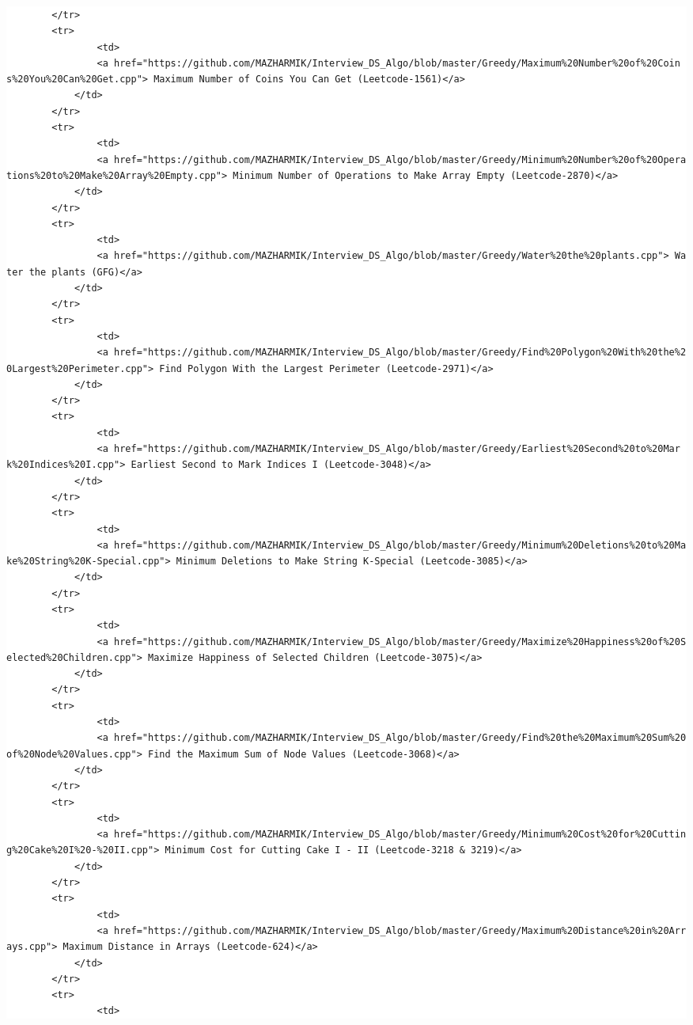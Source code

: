 			</tr>
			<tr>
        			<td>
					<a href="https://github.com/MAZHARMIK/Interview_DS_Algo/blob/master/Greedy/Maximum%20Number%20of%20Coins%20You%20Can%20Get.cpp"> Maximum Number of Coins You Can Get (Leetcode-1561)</a>
				</td>
			</tr>
			<tr>
        			<td>
					<a href="https://github.com/MAZHARMIK/Interview_DS_Algo/blob/master/Greedy/Minimum%20Number%20of%20Operations%20to%20Make%20Array%20Empty.cpp"> Minimum Number of Operations to Make Array Empty (Leetcode-2870)</a>
				</td>
			</tr>
			<tr>
        			<td>
					<a href="https://github.com/MAZHARMIK/Interview_DS_Algo/blob/master/Greedy/Water%20the%20plants.cpp"> Water the plants (GFG)</a>
				</td>
			</tr>
			<tr>
        			<td>
					<a href="https://github.com/MAZHARMIK/Interview_DS_Algo/blob/master/Greedy/Find%20Polygon%20With%20the%20Largest%20Perimeter.cpp"> Find Polygon With the Largest Perimeter (Leetcode-2971)</a>
				</td>
			</tr>
			<tr>
        			<td>
					<a href="https://github.com/MAZHARMIK/Interview_DS_Algo/blob/master/Greedy/Earliest%20Second%20to%20Mark%20Indices%20I.cpp"> Earliest Second to Mark Indices I (Leetcode-3048)</a>
				</td>
			</tr>
			<tr>
        			<td>
					<a href="https://github.com/MAZHARMIK/Interview_DS_Algo/blob/master/Greedy/Minimum%20Deletions%20to%20Make%20String%20K-Special.cpp"> Minimum Deletions to Make String K-Special (Leetcode-3085)</a>
				</td>
			</tr>
			<tr>
        			<td>
					<a href="https://github.com/MAZHARMIK/Interview_DS_Algo/blob/master/Greedy/Maximize%20Happiness%20of%20Selected%20Children.cpp"> Maximize Happiness of Selected Children (Leetcode-3075)</a>
				</td>
			</tr>
			<tr>
        			<td>
					<a href="https://github.com/MAZHARMIK/Interview_DS_Algo/blob/master/Greedy/Find%20the%20Maximum%20Sum%20of%20Node%20Values.cpp"> Find the Maximum Sum of Node Values (Leetcode-3068)</a>
				</td>
			</tr>
			<tr>
        			<td>
					<a href="https://github.com/MAZHARMIK/Interview_DS_Algo/blob/master/Greedy/Minimum%20Cost%20for%20Cutting%20Cake%20I%20-%20II.cpp"> Minimum Cost for Cutting Cake I - II (Leetcode-3218 & 3219)</a>
				</td>
			</tr>
			<tr>
        			<td>
					<a href="https://github.com/MAZHARMIK/Interview_DS_Algo/blob/master/Greedy/Maximum%20Distance%20in%20Arrays.cpp"> Maximum Distance in Arrays (Leetcode-624)</a>
				</td>
			</tr>
			<tr>
        			<td>